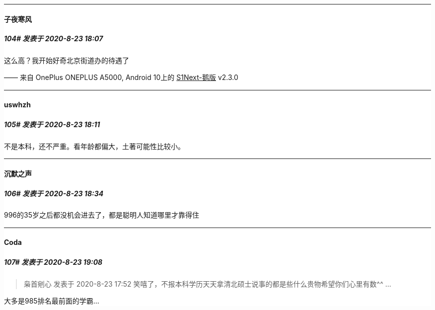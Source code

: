 



-----

####  子夜寒风  
##### 104#       发表于 2020-8-23 18:07




这么高？我开始好奇北京街道办的待遇了

—— 来自 OnePlus ONEPLUS A5000, Android 10上的 [S1Next-鹅版](https://github.com/ykrank/S1-Next/releases) v2.3.0







-----

####  uswhzh  
##### 105#       发表于 2020-8-23 18:11




不是本科，还不严重。看年龄都偏大，土著可能性比较小。







-----

####  沉默之声  
##### 106#       发表于 2020-8-23 18:34




996的35岁之后都没机会进去了，都是聪明人知道哪里才靠得住







-----

####  Coda  
##### 107#       发表于 2020-8-23 19:08



<blockquote>枭首剜心 发表于 2020-8-23 17:52
笑嘻了，不报本科学历天天拿清北硕士说事的都是些什么贵物希望你们心里有数^^ ...</blockquote>
大多是985排名最前面的学霸…




